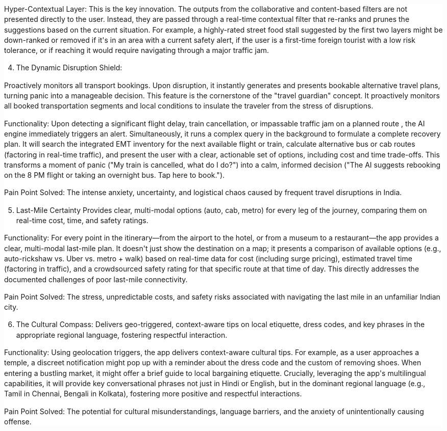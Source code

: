 Hyper-Contextual Layer: This is the key innovation. The outputs from the collaborative and content-based filters are not presented directly to the user. Instead, they are passed through a real-time contextual filter that re-ranks and prunes the suggestions based on the current situation. For example, a highly-rated street food stall suggested by the first two layers might be down-ranked or removed if it's in an area with a current safety alert, if the user is a first-time foreign tourist with a low risk tolerance, or if reaching it would require navigating through a major traffic jam.

4. The Dynamic Disruption Shield:

Proactively monitors all transport bookings. Upon disruption, it instantly generates and presents bookable alternative travel plans, turning panic into a manageable decision.
This feature is the cornerstone of the "travel guardian" concept. It proactively monitors all booked transportation segments and local conditions to insulate the traveler from the stress of disruptions.

Functionality: Upon detecting a significant flight delay, train cancellation, or impassable traffic jam on a planned route , the AI engine immediately triggers an alert. Simultaneously, it runs a complex query in the background to formulate a complete recovery plan. It will search the integrated EMT inventory for the next available flight or train, calculate alternative bus or cab routes (factoring in real-time traffic), and present the user with a clear, actionable set of options, including cost and time trade-offs. This transforms a moment of panic ("My train is cancelled, what do I do?") into a calm, informed decision ("The AI suggests rebooking on the 8 PM flight or taking an overnight bus. Tap here to book.").   

Pain Point Solved: The intense anxiety, uncertainty, and logistical chaos caused by frequent travel disruptions in India.

5. Last-Mile Certainty
Provides clear, multi-modal options (auto, cab, metro) for every leg of the journey, comparing them on real-time cost, time, and safety ratings.

Functionality: For every point in the itinerary—from the airport to the hotel, or from a museum to a restaurant—the app provides a clear, multi-modal last-mile plan. It doesn't just show the destination on a map; it presents a comparison of available options (e.g., auto-rickshaw vs. Uber vs. metro + walk) based on real-time data for cost (including surge pricing), estimated travel time (factoring in traffic), and a crowdsourced safety rating for that specific route at that time of day. This directly addresses the documented challenges of poor last-mile connectivity.   

Pain Point Solved: The stress, unpredictable costs, and safety risks associated with navigating the last mile in an unfamiliar Indian city.

6. The Cultural Compass:
Delivers geo-triggered, context-aware tips on local etiquette, dress codes, and key phrases in the appropriate regional language, fostering respectful interaction.

Functionality: Using geolocation triggers, the app delivers context-aware cultural tips. For example, as a user approaches a temple, a discreet notification might pop up with a reminder about the dress code and the custom of removing shoes. When entering a bustling market, it might offer a brief guide to local bargaining etiquette. Crucially, leveraging the app's multilingual capabilities, it will provide key conversational phrases not just in Hindi or English, but in the dominant regional language (e.g., Tamil in Chennai, Bengali in Kolkata), fostering more positive and respectful interactions.   

Pain Point Solved: The potential for cultural misunderstandings, language barriers, and the anxiety of unintentionally causing offense.
 